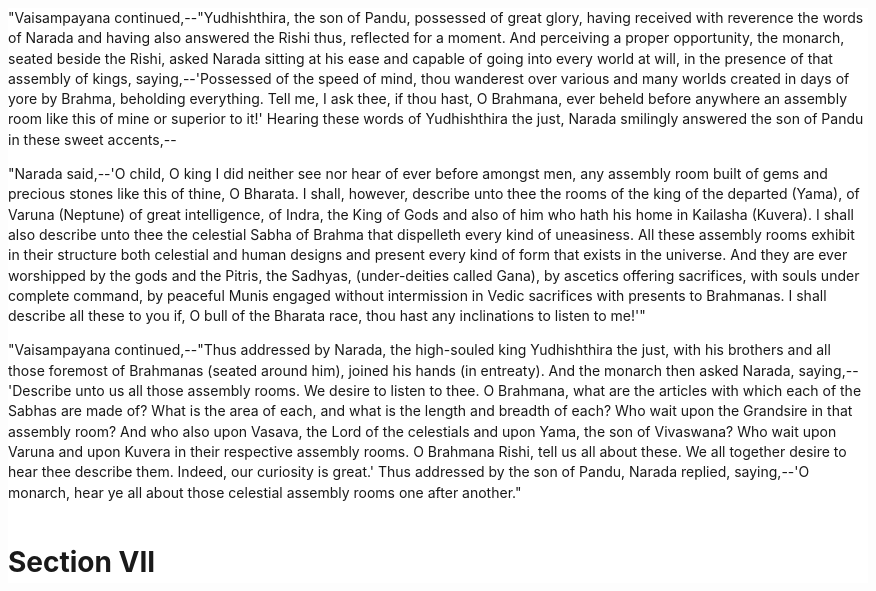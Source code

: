 "Vaisampayana continued,--"Yudhishthira, the son of Pandu, possessed of great glory, having received with reverence the words of Narada and having also answered the Rishi thus, reflected for a moment. And perceiving a proper opportunity, the monarch, seated beside the Rishi, asked Narada sitting at his ease and capable of going into every world at will, in the presence of that assembly of kings, saying,--'Possessed of the speed of mind, thou wanderest over various and many worlds created in days of yore by Brahma, beholding everything. Tell me, I ask thee, if thou hast, O Brahmana, ever beheld before anywhere an assembly room like this of mine or superior to it!' Hearing these words of Yudhishthira the just, Narada smilingly answered the son of Pandu in these sweet accents,--   

"Narada said,--'O child, O king I did neither see nor hear of ever before amongst men, any assembly room built of gems and precious stones like this of thine, O Bharata. I shall, however, describe unto thee the rooms of the king of the departed (Yama), of Varuna (Neptune) of great intelligence, of Indra, the King of Gods and also of him who hath his home in Kailasha (Kuvera). I shall also describe unto thee the celestial Sabha of Brahma that dispelleth every kind of uneasiness. All these assembly rooms exhibit in their structure both celestial and human designs and present every kind of form that exists in the universe. And they are ever worshipped by the gods and the Pitris, the Sadhyas, (under-deities called Gana), by ascetics offering sacrifices, with souls under complete command, by peaceful Munis engaged without intermission in Vedic sacrifices with presents to Brahmanas. I shall describe all these to you if, O bull of the Bharata race, thou hast any inclinations to listen to me!'"   

"Vaisampayana continued,--"Thus addressed by Narada, the high-souled king Yudhishthira the just, with his brothers and all those foremost of Brahmanas (seated around him), joined his hands (in entreaty). And the monarch then asked Narada, saying,--'Describe unto us all those assembly rooms. We desire to listen to thee. O Brahmana, what are the articles with which each of the Sabhas are made of? What is the area of each, and what is the length and breadth of each? Who wait upon the Grandsire in that assembly room? And who also upon Vasava, the Lord of the celestials and upon Yama, the son of Vivaswana? Who wait upon Varuna and upon Kuvera in their respective assembly rooms. O Brahmana Rishi, tell us all about these. We all together desire to hear thee describe them. Indeed, our curiosity is great.' Thus addressed by the son of Pandu, Narada replied, saying,--'O monarch, hear ye all about those celestial assembly rooms one after another."   



# Section VII   


